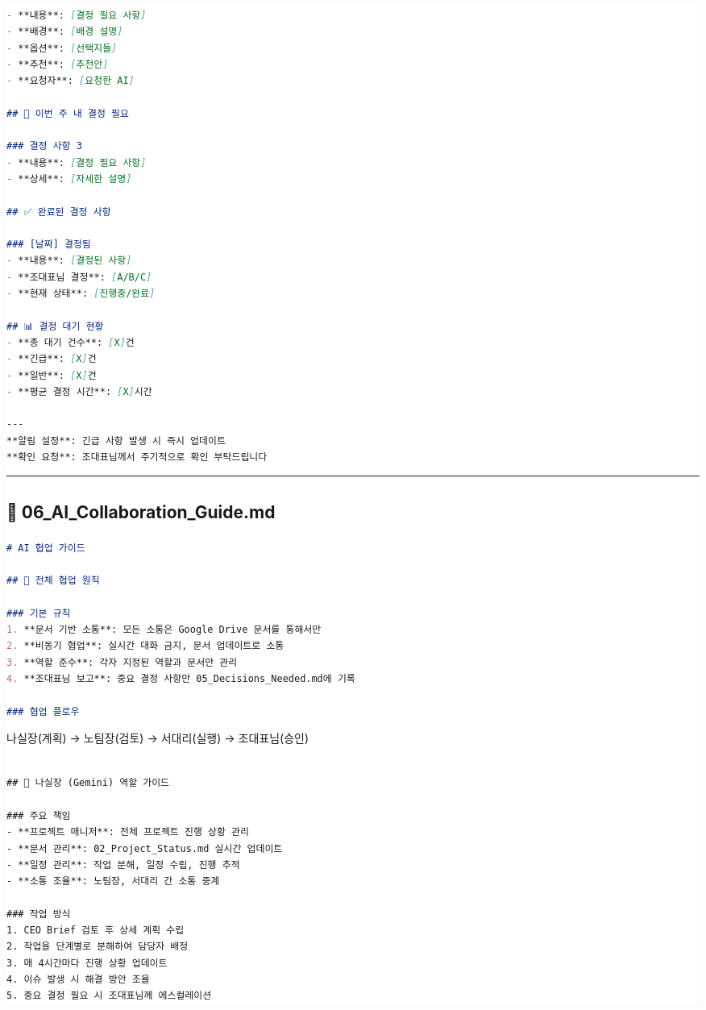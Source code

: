 ```markdown
- **내용**: [결정 필요 사항]
- **배경**: [배경 설명]
- **옵션**: [선택지들]
- **추천**: [추천안]
- **요청자**: [요청한 AI]

## 📅 이번 주 내 결정 필요

### 결정 사항 3
- **내용**: [결정 필요 사항]
- **상세**: [자세한 설명]

## ✅ 완료된 결정 사항

### [날짜] 결정됨
- **내용**: [결정된 사항]
- **조대표님 결정**: [A/B/C]
- **현재 상태**: [진행중/완료]

## 📊 결정 대기 현황
- **총 대기 건수**: [X]건
- **긴급**: [X]건
- **일반**: [X]건
- **평균 결정 시간**: [X]시간

---
**알림 설정**: 긴급 사항 발생 시 즉시 업데이트  
**확인 요청**: 조대표님께서 주기적으로 확인 부탁드립니다
```

---

## 📄 **06_AI_Collaboration_Guide.md**

```markdown
# AI 협업 가이드

## 🎯 전체 협업 원칙

### 기본 규칙
1. **문서 기반 소통**: 모든 소통은 Google Drive 문서를 통해서만
2. **비동기 협업**: 실시간 대화 금지, 문서 업데이트로 소통
3. **역할 준수**: 각자 지정된 역할과 문서만 관리
4. **조대표님 보고**: 중요 결정 사항만 05_Decisions_Needed.md에 기록

### 협업 플로우
```
나실장(계획) → 노팀장(검토) → 서대리(실행) → 조대표님(승인)
```

## 🤖 나실장 (Gemini) 역할 가이드

### 주요 책임
- **프로젝트 매니저**: 전체 프로젝트 진행 상황 관리
- **문서 관리**: 02_Project_Status.md 실시간 업데이트
- **일정 관리**: 작업 분해, 일정 수립, 진행 추적
- **소통 조율**: 노팀장, 서대리 간 소통 중계

### 작업 방식
1. CEO Brief 검토 후 상세 계획 수립
2. 작업을 단계별로 분해하여 담당자 배정
3. 매 4시간마다 진행 상황 업데이트
4. 이슈 발생 시 해결 방안 조율
5. 중요 결정 필요 시 조대표님께 에스컬레이션
```